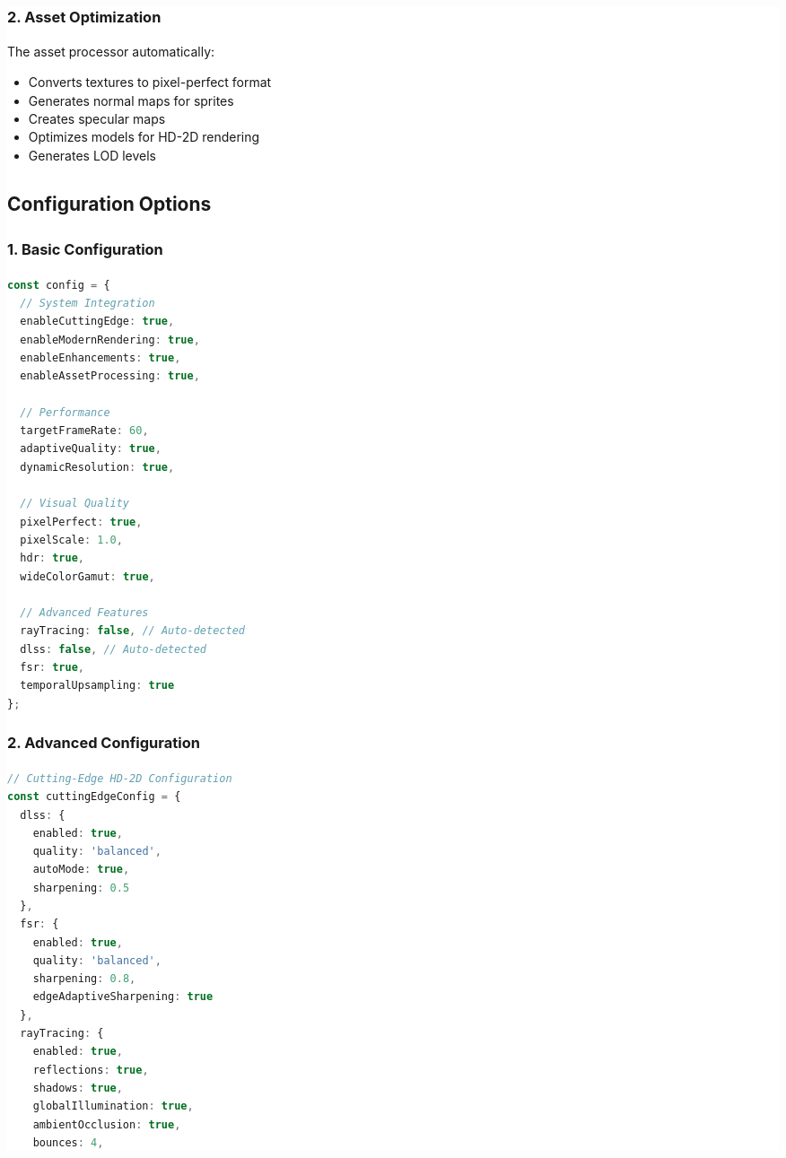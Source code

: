 ### 2. Asset Optimization

The asset processor automatically:
- Converts textures to pixel-perfect format
- Generates normal maps for sprites
- Creates specular maps
- Optimizes models for HD-2D rendering
- Generates LOD levels

## Configuration Options

### 1. Basic Configuration

```typescript
const config = {
  // System Integration
  enableCuttingEdge: true,
  enableModernRendering: true,
  enableEnhancements: true,
  enableAssetProcessing: true,
  
  // Performance
  targetFrameRate: 60,
  adaptiveQuality: true,
  dynamicResolution: true,
  
  // Visual Quality
  pixelPerfect: true,
  pixelScale: 1.0,
  hdr: true,
  wideColorGamut: true,
  
  // Advanced Features
  rayTracing: false, // Auto-detected
  dlss: false, // Auto-detected
  fsr: true,
  temporalUpsampling: true
};
```

### 2. Advanced Configuration

```typescript
// Cutting-Edge HD-2D Configuration
const cuttingEdgeConfig = {
  dlss: {
    enabled: true,
    quality: 'balanced',
    autoMode: true,
    sharpening: 0.5
  },
  fsr: {
    enabled: true,
    quality: 'balanced',
    sharpening: 0.8,
    edgeAdaptiveSharpening: true
  },
  rayTracing: {
    enabled: true,
    reflections: true,
    shadows: true,
    globalIllumination: true,
    ambientOcclusion: true,
    bounces: 4,
```
